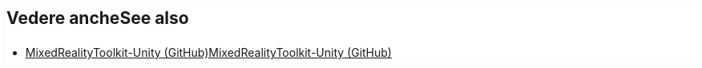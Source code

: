 ## <a name="see-also"></a><span data-ttu-id="469ef-205">Vedere anche</span><span class="sxs-lookup"><span data-stu-id="469ef-205">See also</span></span>

* [<span data-ttu-id="469ef-206">MixedRealityToolkit-Unity (GitHub)</span><span class="sxs-lookup"><span data-stu-id="469ef-206">MixedRealityToolkit-Unity (GitHub)</span></span>](https://github.com/Microsoft/MixedRealityToolkit-Unity)

